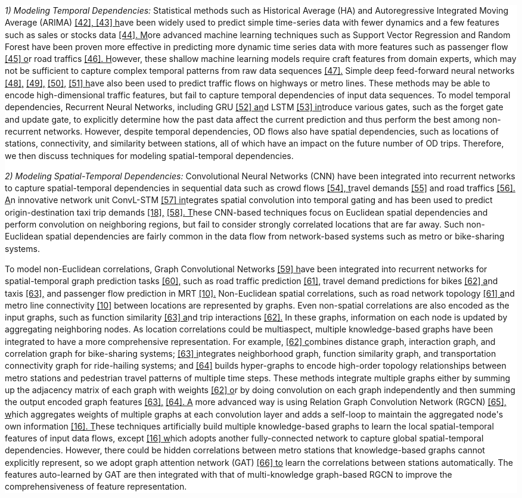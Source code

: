 <span id="page-2-7"></span><span id="page-2-3"></span><span id="page-2-2"></span><span id="page-2-1"></span>*1) Modeling Temporal Dependencies:* Statistical methods such as Historical Average (HA) and Autoregressive Integrated Moving Average (ARIMA) [\[42\], \[](#page-14-25)[43\] h](#page-14-26)ave been widely used to predict simple time-series data with fewer dynamics and a few features such as sales or stocks data [\[44\]. M](#page-14-27)ore advanced machine learning techniques such as Support Vector Regression and Random Forest have been proven more effective in predicting more dynamic time series data with more features such as passenger flow [\[45\] o](#page-14-28)r road traffics [\[46\]. H](#page-14-29)owever, these shallow machine learning models require craft features from domain experts, which may not be sufficient to capture complex temporal patterns from raw data sequences [\[47\].](#page-14-30) Simple deep feed-forward neural networks [\[48\],](#page-14-31) [\[49\],](#page-14-32) [\[50\],](#page-14-33) [\[51\] h](#page-14-34)ave also been used to predict traffic flows on highways or metro lines. These methods may be able to encode high-dimensional traffic features, but fail to capture temporal dependencies of input data sequences. To model temporal dependencies, Recurrent Neural Networks, including GRU [\[52\] an](#page-14-35)d LSTM [\[53\] in](#page-14-36)troduce various gates, such as the forget gate and update gate, to explicitly determine how the past data affect the current prediction and thus perform the best among non-recurrent networks. However, despite temporal dependencies, OD flows also have spatial dependencies, such as locations of stations, connectivity, and similarity between stations, all of which have an impact on the future number of OD trips. Therefore, we then discuss techniques for modeling spatial-temporal dependencies.

<span id="page-2-14"></span><span id="page-2-13"></span><span id="page-2-12"></span><span id="page-2-9"></span><span id="page-2-8"></span>*2) Modeling Spatial-Temporal Dependencies:* Convolutional Neural Networks (CNN) have been integrated into recurrent networks to capture spatial-temporal dependencies in sequential data such as crowd flows [\[54\], t](#page-14-37)ravel demands [\[55\]](#page-14-38) and road traffics [\[56\]. A](#page-14-39)n innovative network unit ConvL-STM [\[57\] in](#page-14-40)tegrates spatial convolution into temporal gating and has been used to predict origin-destination taxi trip demands [\[18\],](#page-14-1) [\[58\]. T](#page-14-41)hese CNN-based techniques focus on Euclidean spatial dependencies and perform convolution on neighboring regions, but fail to consider strongly correlated locations that are far away. Such non-Euclidean spatial dependencies are fairly common in the data flow from network-based systems such as metro or bike-sharing systems.

<span id="page-2-20"></span><span id="page-2-19"></span><span id="page-2-18"></span><span id="page-2-17"></span><span id="page-2-16"></span><span id="page-2-15"></span><span id="page-2-0"></span>To model non-Euclidean correlations, Graph Convolutional Networks [\[59\] h](#page-14-42)ave been integrated into recurrent networks for spatial-temporal graph prediction tasks [\[60\],](#page-14-43) such as road traffic prediction [\[61\],](#page-14-44) travel demand predictions for bikes [\[62\] a](#page-14-45)nd taxis [\[63\],](#page-14-46) and passenger flow prediction in MRT [\[10\].](#page-13-9) Non-Euclidean spatial correlations, such as road network topology [\[61\] a](#page-14-44)nd metro line connectivity [\[10\]](#page-13-9) between locations are represented by graphs. Even non-spatial correlations are also encoded as the input graphs, such as function similarity [\[63\] a](#page-14-46)nd trip interactions [\[62\].](#page-14-45) In these graphs, information on each node is updated by aggregating neighboring nodes. As location correlations could be multiaspect, multiple knowledge-based graphs have been integrated to have a more comprehensive representation. For example, [\[62\] c](#page-14-45)ombines distance graph, interaction graph, and correlation graph for bike-sharing systems; [\[63\] i](#page-14-46)ntegrates neighborhood graph, function similarity graph, and transportation connectivity graph for ride-hailing systems; and [\[64\]](#page-14-47) builds hyper-graphs to encode high-order topology relationships between metro stations and pedestrian travel patterns of multiple time steps. These methods integrate multiple graphs either by summing up the adjacency matrix of each graph with weights [\[62\] o](#page-14-45)r by doing convolution on each graph independently and then summing the output encoded graph features [\[63\],](#page-14-46) [\[64\]. A](#page-14-47) more advanced way is using Relation Graph Convolution Network (RGCN) [\[65\], w](#page-15-0)hich aggregates weights of multiple graphs at each convolution layer and adds a self-loop to maintain the aggregated node's own information [\[16\]. T](#page-13-15)hese techniques artificially build multiple knowledge-based graphs to learn the local spatial-temporal features of input data flows, except [\[16\] w](#page-13-15)hich adopts another fully-connected network to capture global spatial-temporal dependencies. However, there could be hidden correlations between metro stations that knowledge-based graphs cannot explicitly represent, so we adopt graph attention network (GAT) [\[66\] to](#page-15-1) learn the correlations between stations automatically. The features auto-learned by GAT are then integrated with that of multi-knowledge graph-based RGCN to improve the comprehensiveness of feature representation.
